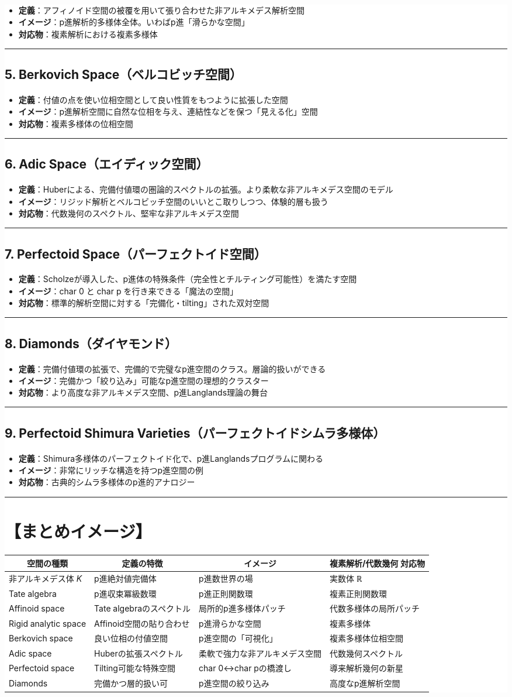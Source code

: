 * **定義**：アフィノイド空間の被覆を用いて張り合わせた非アルキメデス解析空間
* **イメージ**：p進解析的多様体全体。いわばp進「滑らかな空間」
* **対応物**：複素解析における複素多様体

---

## 5. Berkovich Space（ベルコビッチ空間）

* **定義**：付値の点を使い位相空間として良い性質をもつように拡張した空間
* **イメージ**：p進解析空間に自然な位相を与え、連結性などを保つ「見える化」空間
* **対応物**：複素多様体の位相空間

---

## 6. Adic Space（エイディック空間）

* **定義**：Huberによる、完備付値環の圏論的スペクトルの拡張。より柔軟な非アルキメデス空間のモデル
* **イメージ**：リジッド解析とベルコビッチ空間のいいとこ取りしつつ、体験的層も扱う
* **対応物**：代数幾何のスペクトル、堅牢な非アルキメデス空間

---

## 7. Perfectoid Space（パーフェクトイド空間）

* **定義**：Scholzeが導入した、p進体の特殊条件（完全性とチルティング可能性）を満たす空間
* **イメージ**：char 0 と char p を行き来できる「魔法の空間」
* **対応物**：標準的解析空間に対する「完備化・tilting」された双対空間

---

## 8. Diamonds（ダイヤモンド）

* **定義**：完備付値環の拡張で、完備的で完璧なp進空間のクラス。層論的扱いができる
* **イメージ**：完備かつ「絞り込み」可能なp進空間の理想的クラスター
* **対応物**：より高度な非アルキメデス空間、p進Langlands理論の舞台

---

## 9. Perfectoid Shimura Varieties（パーフェクトイドシムラ多様体）

* **定義**：Shimura多様体のパーフェクトイド化で、p進Langlandsプログラムに関わる
* **イメージ**：非常にリッチな構造を持つp進空間の例
* **対応物**：古典的シムラ多様体のp進的アナロジー

---

# 【まとめイメージ】

| 空間の種類                        | 定義の特徴              | イメージ              | 複素解析/代数幾何 対応物    |
| ---------------------------- | ------------------ | ----------------- | ---------------- |
| 非アルキメデス体 $K$                 | p進絶対値完備体           | p進数世界の場           | 実数体 $\mathbb{R}$ |
| Tate algebra                 | p進収束冪級数環           | p進正則関数環           | 複素正則関数環          |
| Affinoid space               | Tate algebraのスペクトル | 局所的p進多様体パッチ       | 代数多様体の局所パッチ      |
| Rigid analytic space         | Affinoid空間の貼り合わせ   | p進滑らかな空間          | 複素多様体            |
| Berkovich space              | 良い位相の付値空間          | p進空間の「可視化」        | 複素多様体位相空間        |
| Adic space                   | Huberの拡張スペクトル      | 柔軟で強力な非アルキメデス空間   | 代数幾何スペクトル        |
| Perfectoid space             | Tilting可能な特殊空間     | char 0↔char pの橋渡し | 導来解析幾何の新星        |
| Diamonds                     | 完備かつ層的扱い可          | p進空間の絞り込み         | 高度なp進解析空間        |